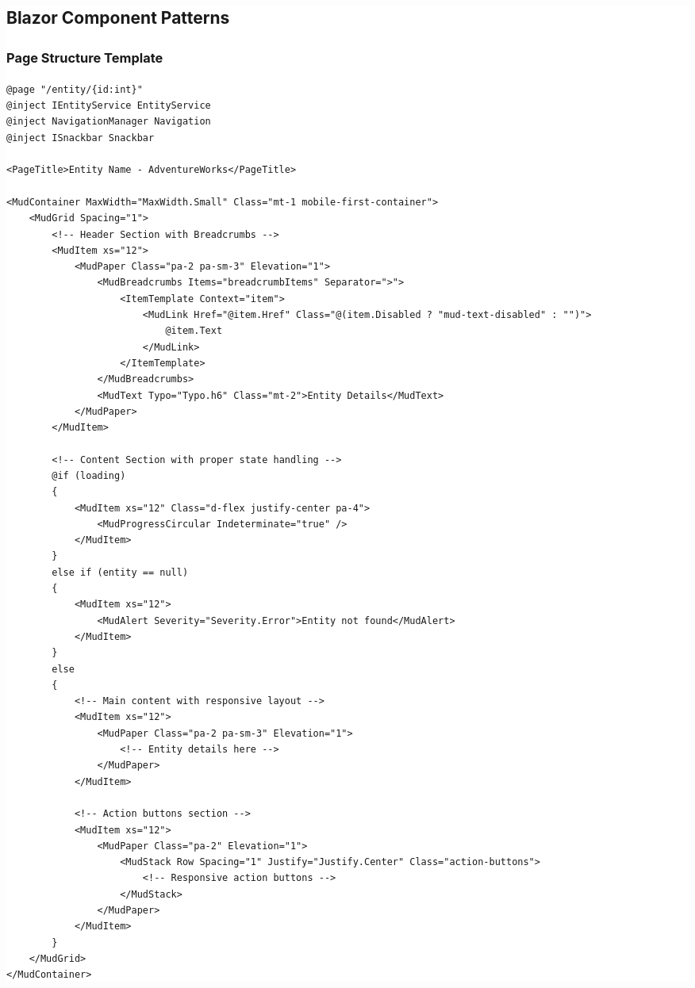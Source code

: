 ## Blazor Component Patterns

### Page Structure Template
```razor
@page "/entity/{id:int}"
@inject IEntityService EntityService
@inject NavigationManager Navigation
@inject ISnackbar Snackbar

<PageTitle>Entity Name - AdventureWorks</PageTitle>

<MudContainer MaxWidth="MaxWidth.Small" Class="mt-1 mobile-first-container">
    <MudGrid Spacing="1">
        <!-- Header Section with Breadcrumbs -->
        <MudItem xs="12">
            <MudPaper Class="pa-2 pa-sm-3" Elevation="1">
                <MudBreadcrumbs Items="breadcrumbItems" Separator=">">
                    <ItemTemplate Context="item">
                        <MudLink Href="@item.Href" Class="@(item.Disabled ? "mud-text-disabled" : "")">
                            @item.Text
                        </MudLink>
                    </ItemTemplate>
                </MudBreadcrumbs>
                <MudText Typo="Typo.h6" Class="mt-2">Entity Details</MudText>
            </MudPaper>
        </MudItem>

        <!-- Content Section with proper state handling -->
        @if (loading)
        {
            <MudItem xs="12" Class="d-flex justify-center pa-4">
                <MudProgressCircular Indeterminate="true" />
            </MudItem>
        }
        else if (entity == null)
        {
            <MudItem xs="12">
                <MudAlert Severity="Severity.Error">Entity not found</MudAlert>
            </MudItem>
        }
        else
        {
            <!-- Main content with responsive layout -->
            <MudItem xs="12">
                <MudPaper Class="pa-2 pa-sm-3" Elevation="1">
                    <!-- Entity details here -->
                </MudPaper>
            </MudItem>
            
            <!-- Action buttons section -->
            <MudItem xs="12">
                <MudPaper Class="pa-2" Elevation="1">
                    <MudStack Row Spacing="1" Justify="Justify.Center" Class="action-buttons">
                        <!-- Responsive action buttons -->
                    </MudStack>
                </MudPaper>
            </MudItem>
        }
    </MudGrid>
</MudContainer>

```